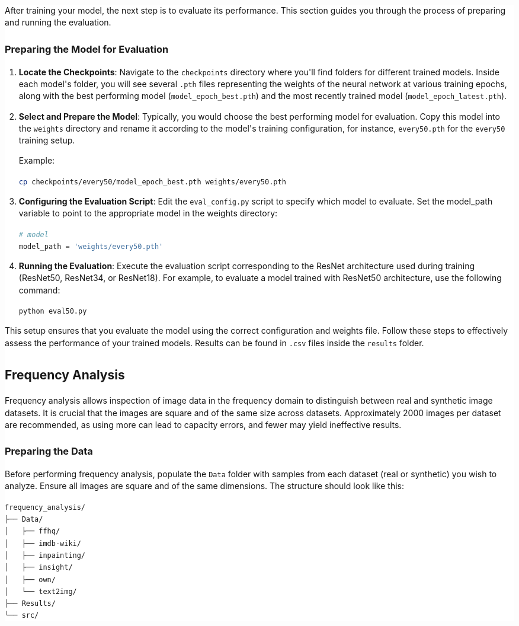 After training your model, the next step is to evaluate its performance. This section guides you through the process of preparing and running the evaluation.

### Preparing the Model for Evaluation

1. **Locate the Checkpoints**:
   Navigate to the `checkpoints` directory where you'll find folders for different trained models. Inside each model's folder, you will see several `.pth` files representing the weights of the neural network at various training epochs, along with the best performing model (`model_epoch_best.pth`) and the most recently trained model (`model_epoch_latest.pth`).

2. **Select and Prepare the Model**:
   Typically, you would choose the best performing model for evaluation. Copy this model into the `weights` directory and rename it according to the model's training configuration, for instance, `every50.pth` for the `every50` training setup.

   Example:
   ```bash
   cp checkpoints/every50/model_epoch_best.pth weights/every50.pth
   ```

3. **Configuring the Evaluation Script**:
   Edit the `eval_config.py` script to specify which model to evaluate. Set the model_path variable to point to the appropriate model in the weights directory:
   ```python
   # model
   model_path = 'weights/every50.pth'
   ```

4. **Running the Evaluation**:
   Execute the evaluation script corresponding to the ResNet architecture used during training (ResNet50, ResNet34, or ResNet18). For example, to evaluate a model trained with ResNet50 architecture, use the following command:
   ```bash
   python eval50.py
   ```

This setup ensures that you evaluate the model using the correct configuration and weights file. Follow these steps to effectively assess the performance of your trained models. Results can be found in `.csv` files inside the `results` folder.


## Frequency Analysis

Frequency analysis allows inspection of image data in the frequency domain to distinguish between real and synthetic image datasets. It is crucial that the images are square and of the same size across datasets. Approximately 2000 images per dataset are recommended, as using more can lead to capacity errors, and fewer may yield ineffective results.

### Preparing the Data

Before performing frequency analysis, populate the `Data` folder with samples from each dataset (real or synthetic) you wish to analyze. Ensure all images are square and of the same dimensions. The structure should look like this:
```bash
frequency_analysis/
├── Data/
│   ├── ffhq/
│   ├── imdb-wiki/
│   ├── inpainting/
│   ├── insight/
│   ├── own/
│   └── text2img/
├── Results/
└── src/
```
